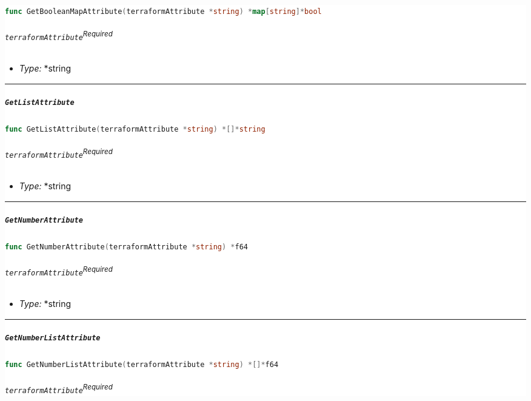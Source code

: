 ```go
func GetBooleanMapAttribute(terraformAttribute *string) *map[string]*bool
```

###### `terraformAttribute`<sup>Required</sup> <a name="terraformAttribute" id="@cdktf/provider-azurerm.sentinelAlertRuleNrt.SentinelAlertRuleNrt.getBooleanMapAttribute.parameter.terraformAttribute"></a>

- *Type:* *string

---

##### `GetListAttribute` <a name="GetListAttribute" id="@cdktf/provider-azurerm.sentinelAlertRuleNrt.SentinelAlertRuleNrt.getListAttribute"></a>

```go
func GetListAttribute(terraformAttribute *string) *[]*string
```

###### `terraformAttribute`<sup>Required</sup> <a name="terraformAttribute" id="@cdktf/provider-azurerm.sentinelAlertRuleNrt.SentinelAlertRuleNrt.getListAttribute.parameter.terraformAttribute"></a>

- *Type:* *string

---

##### `GetNumberAttribute` <a name="GetNumberAttribute" id="@cdktf/provider-azurerm.sentinelAlertRuleNrt.SentinelAlertRuleNrt.getNumberAttribute"></a>

```go
func GetNumberAttribute(terraformAttribute *string) *f64
```

###### `terraformAttribute`<sup>Required</sup> <a name="terraformAttribute" id="@cdktf/provider-azurerm.sentinelAlertRuleNrt.SentinelAlertRuleNrt.getNumberAttribute.parameter.terraformAttribute"></a>

- *Type:* *string

---

##### `GetNumberListAttribute` <a name="GetNumberListAttribute" id="@cdktf/provider-azurerm.sentinelAlertRuleNrt.SentinelAlertRuleNrt.getNumberListAttribute"></a>

```go
func GetNumberListAttribute(terraformAttribute *string) *[]*f64
```

###### `terraformAttribute`<sup>Required</sup> <a name="terraformAttribute" id="@cdktf/provider-azurerm.sentinelAlertRuleNrt.SentinelAlertRuleNrt.getNumberListAttribute.parameter.terraformAttribute"></a>
